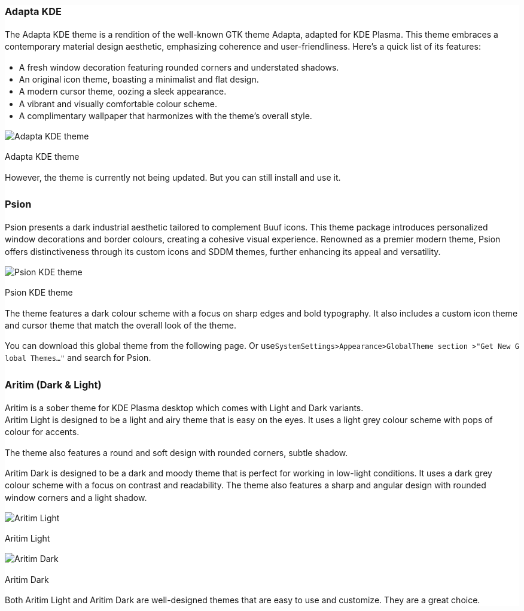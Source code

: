 ### Adapta KDE

The Adapta KDE theme is a rendition of the well-known GTK theme Adapta, adapted for KDE Plasma. This theme embraces a contemporary material design aesthetic, emphasizing coherence and user-friendliness. Here’s a quick list of its features:

- A fresh window decoration featuring rounded corners and understated shadows.
- An original icon theme, boasting a minimalist and flat design.
- A modern cursor theme, oozing a sleek appearance.
- A vibrant and visually comfortable colour scheme.
- A complimentary wallpaper that harmonizes with the theme’s overall style.

![Adapta KDE theme](https://www.debugpoint.com/wp-content/uploads/2023/08/Adapta-KDE-theme-1024x576.jpg)

Adapta KDE theme

However, the theme is currently not being updated. But you can still install and use it.

### Psion

Psion presents a dark industrial aesthetic tailored to complement Buuf icons. This theme package introduces personalized window decorations and border colours, creating a cohesive visual experience. Renowned as a premier modern theme, Psion offers distinctiveness through its custom icons and SDDM themes, further enhancing its appeal and versatility.

![Psion KDE theme](https://www.debugpoint.com/wp-content/uploads/2023/08/Psion-KDE-theme-1024x576.jpg)

Psion KDE theme

The theme features a dark colour scheme with a focus on sharp edges and bold typography. It also includes a custom icon theme and cursor theme that match the overall look of the theme.

You can download this global theme from the following page. Or use`SystemSettings>Appearance>GlobalTheme section >"Get New Global Themes…"` and search for Psion.

### Aritim (Dark & Light)

Aritim is a sober theme for KDE Plasma desktop which comes with Light and Dark variants.  
Aritim Light is designed to be a light and airy theme that is easy on the eyes. It uses a light grey colour scheme with pops of colour for accents.

The theme also features a round and soft design with rounded corners, subtle shadow.

Aritim Dark is designed to be a dark and moody theme that is perfect for working in low-light conditions. It uses a dark grey colour scheme with a focus on contrast and readability. The theme also features a sharp and angular design with rounded window corners and a light shadow.

![Aritim Light](https://www.debugpoint.com/wp-content/uploads/2023/08/Aritim-Light-1024x576.jpg)

Aritim Light

![Aritim Dark](https://www.debugpoint.com/wp-content/uploads/2023/08/Aritim-Dark-1024x576.jpg)

Aritim Dark

Both Aritim Light and Aritim Dark are well-designed themes that are easy to use and customize. They are a great choice.

